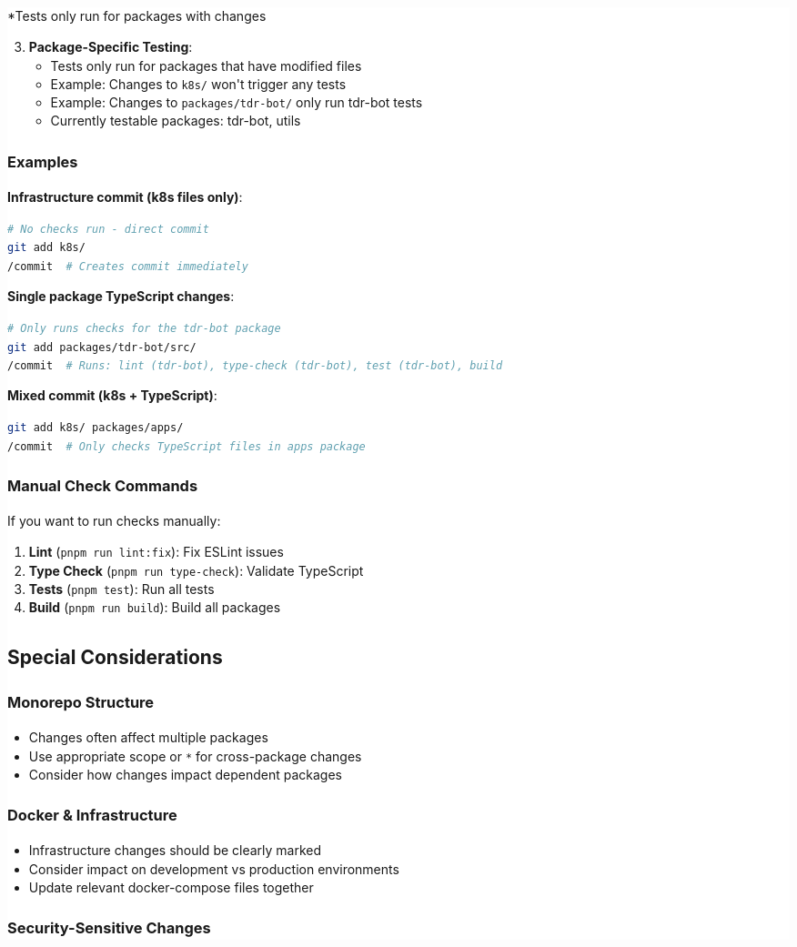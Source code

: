    *Tests only run for packages with changes

3. **Package-Specific Testing**:
   - Tests only run for packages that have modified files
   - Example: Changes to `k8s/` won't trigger any tests
   - Example: Changes to `packages/tdr-bot/` only run tdr-bot tests
   - Currently testable packages: tdr-bot, utils

### Examples

**Infrastructure commit (k8s files only)**:
```bash
# No checks run - direct commit
git add k8s/
/commit  # Creates commit immediately
```

**Single package TypeScript changes**:
```bash
# Only runs checks for the tdr-bot package
git add packages/tdr-bot/src/
/commit  # Runs: lint (tdr-bot), type-check (tdr-bot), test (tdr-bot), build
```

**Mixed commit (k8s + TypeScript)**:
```bash
git add k8s/ packages/apps/
/commit  # Only checks TypeScript files in apps package
```

### Manual Check Commands

If you want to run checks manually:

1. **Lint** (`pnpm run lint:fix`): Fix ESLint issues
2. **Type Check** (`pnpm run type-check`): Validate TypeScript
3. **Tests** (`pnpm test`): Run all tests
4. **Build** (`pnpm run build`): Build all packages

## Special Considerations

### Monorepo Structure

- Changes often affect multiple packages
- Use appropriate scope or `*` for cross-package changes
- Consider how changes impact dependent packages

### Docker & Infrastructure

- Infrastructure changes should be clearly marked
- Consider impact on development vs production environments
- Update relevant docker-compose files together

### Security-Sensitive Changes
